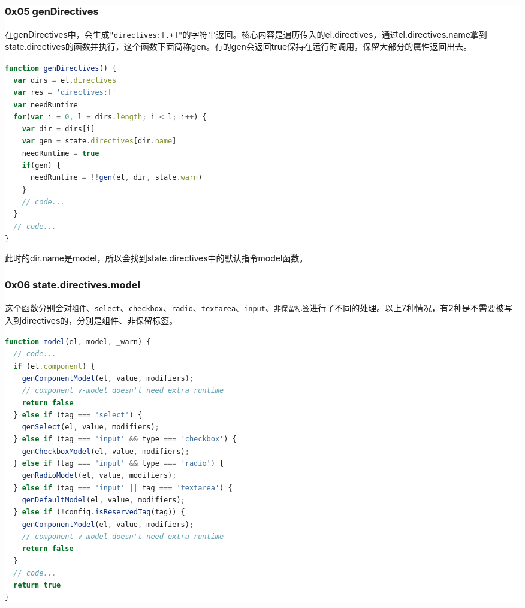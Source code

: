 ### 0x05 genDirectives
在genDirectives中，会生成`"directives:[.+]"`的字符串返回。核心内容是遍历传入的el.directives，通过el.directives.name拿到state.directives的函数并执行，这个函数下面简称gen。有的gen会返回true保持在运行时调用，保留大部分的属性返回出去。

```javascript
function genDirectives() {
  var dirs = el.directives
  var res = 'directives:['
  var needRuntime
  for(var i = 0, l = dirs.length; i < l; i++) {
    var dir = dirs[i]
    var gen = state.directives[dir.name]
    needRuntime = true
    if(gen) {
      needRuntime = !!gen(el, dir, state.warn)
    }
    // code...
  }
  // code...
}
```

此时的dir.name是model，所以会找到state.directives中的默认指令model函数。

### 0x06 state.directives.model

这个函数分别会对`组件`、`select`、`checkbox`、`radio`、`textarea`、`input`、`非保留标签`进行了不同的处理。以上7种情况，有2种是不需要被写入到directives的，分别是组件、非保留标签。

```javascript
function model(el, model, _warn) {
  // code...
  if (el.component) {
    genComponentModel(el, value, modifiers);
    // component v-model doesn't need extra runtime
    return false
  } else if (tag === 'select') {
    genSelect(el, value, modifiers);
  } else if (tag === 'input' && type === 'checkbox') {
    genCheckboxModel(el, value, modifiers);
  } else if (tag === 'input' && type === 'radio') {
    genRadioModel(el, value, modifiers);
  } else if (tag === 'input' || tag === 'textarea') {
    genDefaultModel(el, value, modifiers);
  } else if (!config.isReservedTag(tag)) {
    genComponentModel(el, value, modifiers);
    // component v-model doesn't need extra runtime
    return false
  }
  // code...
  return true
}
```
